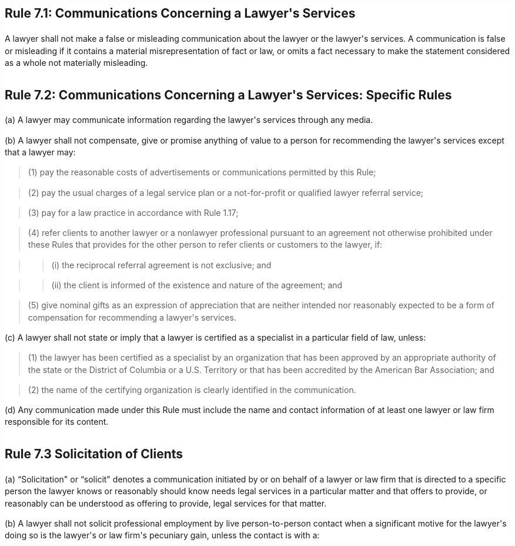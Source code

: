 ## Rule 7.1: Communications Concerning a Lawyer's Services


A lawyer shall not make a false or misleading communication about the lawyer or the lawyer's services. A communication is false or misleading if it contains a material misrepresentation of fact or law, or omits a fact necessary to make the statement considered as a whole not materially misleading.

## Rule 7.2: Communications Concerning a Lawyer's Services: Specific Rules


(a\) A lawyer may communicate information regarding the lawyer's services through any media.

(b\) A lawyer shall not compensate, give or promise anything of value to a person for recommending the lawyer's services except that a lawyer may:

> (1\) pay the reasonable costs of advertisements or communications permitted by this Rule;

> (2\) pay the usual charges of a legal service plan or a not-for-profit or qualified lawyer referral service;

> (3\) pay for a law practice in accordance with Rule 1.17;

> (4\) refer clients to another lawyer or a nonlawyer professional pursuant to an agreement not otherwise prohibited under these Rules that provides for the other person to refer clients or customers to the lawyer, if:

> > (i\) the reciprocal referral agreement is not exclusive; and

> > (ii\) the client is informed of the existence and nature of the agreement; and

> (5\) give nominal gifts as an expression of appreciation that are neither intended nor reasonably expected to be a form of compensation for recommending a lawyer's services.

(c\) A lawyer shall not state or imply that a lawyer is certified as a specialist in a particular field of law, unless:

> (1\) the lawyer has been certified as a specialist by an organization that has been approved by an appropriate authority of the state or the District of Columbia or a U.S. Territory or that has been accredited by the American Bar Association; and

> (2\) the name of the certifying organization is clearly identified in the communication.

(d\) Any communication made under this Rule must include the name and contact information of at least one lawyer or law firm responsible for its content.

## Rule 7.3 Solicitation of Clients

(a\) “Solicitation" or “solicit" denotes a communication initiated by or on behalf of a lawyer or law firm that is directed to a specific person the lawyer knows or reasonably should know needs legal services in a particular matter and that offers to provide, or reasonably can be understood as offering to provide, legal services for that matter.

(b\) A lawyer shall not solicit professional employment by live person-to-person contact when a significant motive for the lawyer's doing so is the lawyer's or law firm's pecuniary gain, unless the contact is with a:
